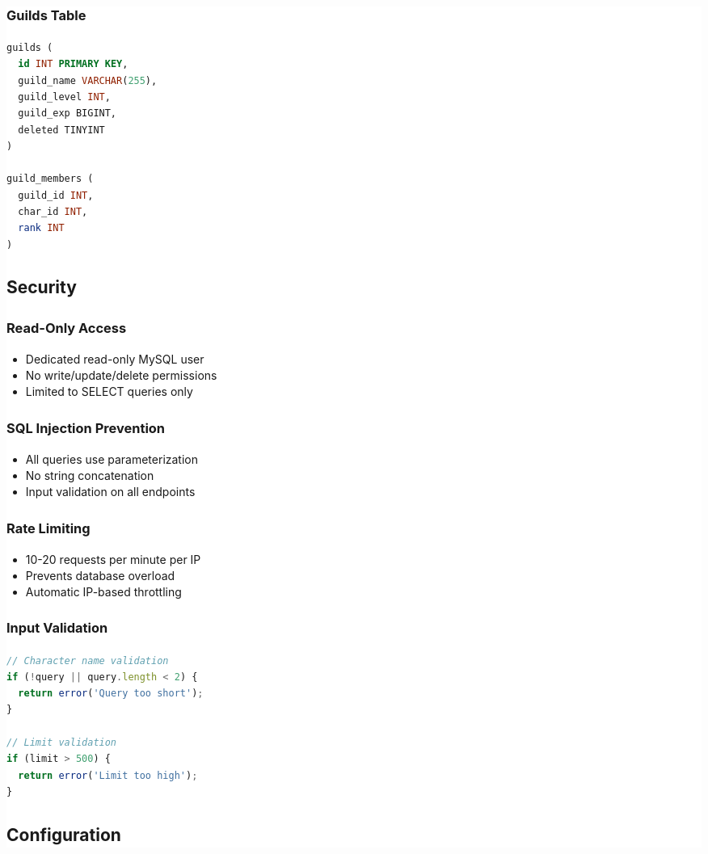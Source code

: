 ### Guilds Table
```sql
guilds (
  id INT PRIMARY KEY,
  guild_name VARCHAR(255),
  guild_level INT,
  guild_exp BIGINT,
  deleted TINYINT
)

guild_members (
  guild_id INT,
  char_id INT,
  rank INT
)
```

## Security

### Read-Only Access
- Dedicated read-only MySQL user
- No write/update/delete permissions
- Limited to SELECT queries only

### SQL Injection Prevention
- All queries use parameterization
- No string concatenation
- Input validation on all endpoints

### Rate Limiting
- 10-20 requests per minute per IP
- Prevents database overload
- Automatic IP-based throttling

### Input Validation
```typescript
// Character name validation
if (!query || query.length < 2) {
  return error('Query too short');
}

// Limit validation
if (limit > 500) {
  return error('Limit too high');
}
```

## Configuration
